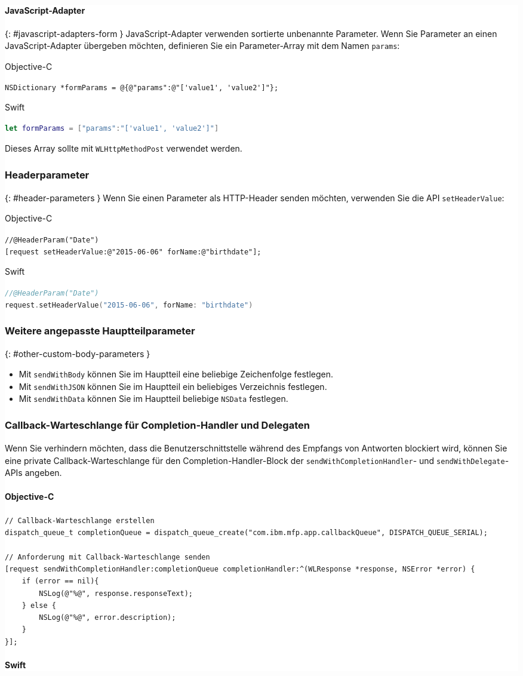 #### JavaScript-Adapter
{: #javascript-adapters-form }
JavaScript-Adapter verwenden sortierte unbenannte Parameter. Wenn Sie Parameter an einen JavaScript-Adapter übergeben möchten, definieren Sie ein Parameter-Array mit dem Namen `params`:

Objective-C

```objc
NSDictionary *formParams = @{@"params":@"['value1', 'value2']"};
```
Swift

```swift
let formParams = ["params":"['value1', 'value2']"]
```

Dieses Array sollte mit `WLHttpMethodPost` verwendet werden.

### Headerparameter
{: #header-parameters }
Wenn Sie einen Parameter als HTTP-Header senden möchten, verwenden Sie die API `setHeaderValue`: 

Objective-C

```objc
//@HeaderParam("Date")
[request setHeaderValue:@"2015-06-06" forName:@"birthdate"];
```
Swift

```swift
//@HeaderParam("Date")
request.setHeaderValue("2015-06-06", forName: "birthdate")
```

### Weitere angepasste Hauptteilparameter
{: #other-custom-body-parameters }

- Mit `sendWithBody` können Sie im Hauptteil eine beliebige Zeichenfolge festlegen. 
- Mit `sendWithJSON` können Sie im Hauptteil ein beliebiges Verzeichnis festlegen. 
- Mit `sendWithData` können Sie im Hauptteil beliebige `NSData` festlegen. 

### Callback-Warteschlange für Completion-Handler und Delegaten
Wenn Sie verhindern möchten, dass die Benutzerschnittstelle während des Empfangs von Antworten blockiert wird,
können Sie eine private Callback-Warteschlange für den Completion-Handler-Block der `sendWithCompletionHandler`- und `sendWithDelegate`-APIs angeben. 

#### Objective-C

```objc
// Callback-Warteschlange erstellen
dispatch_queue_t completionQueue = dispatch_queue_create("com.ibm.mfp.app.callbackQueue", DISPATCH_QUEUE_SERIAL);

// Anforderung mit Callback-Warteschlange senden
[request sendWithCompletionHandler:completionQueue completionHandler:^(WLResponse *response, NSError *error) {
    if (error == nil){
        NSLog(@"%@", response.responseText);
    } else {
        NSLog(@"%@", error.description);
    }
}];
```
#### Swift
